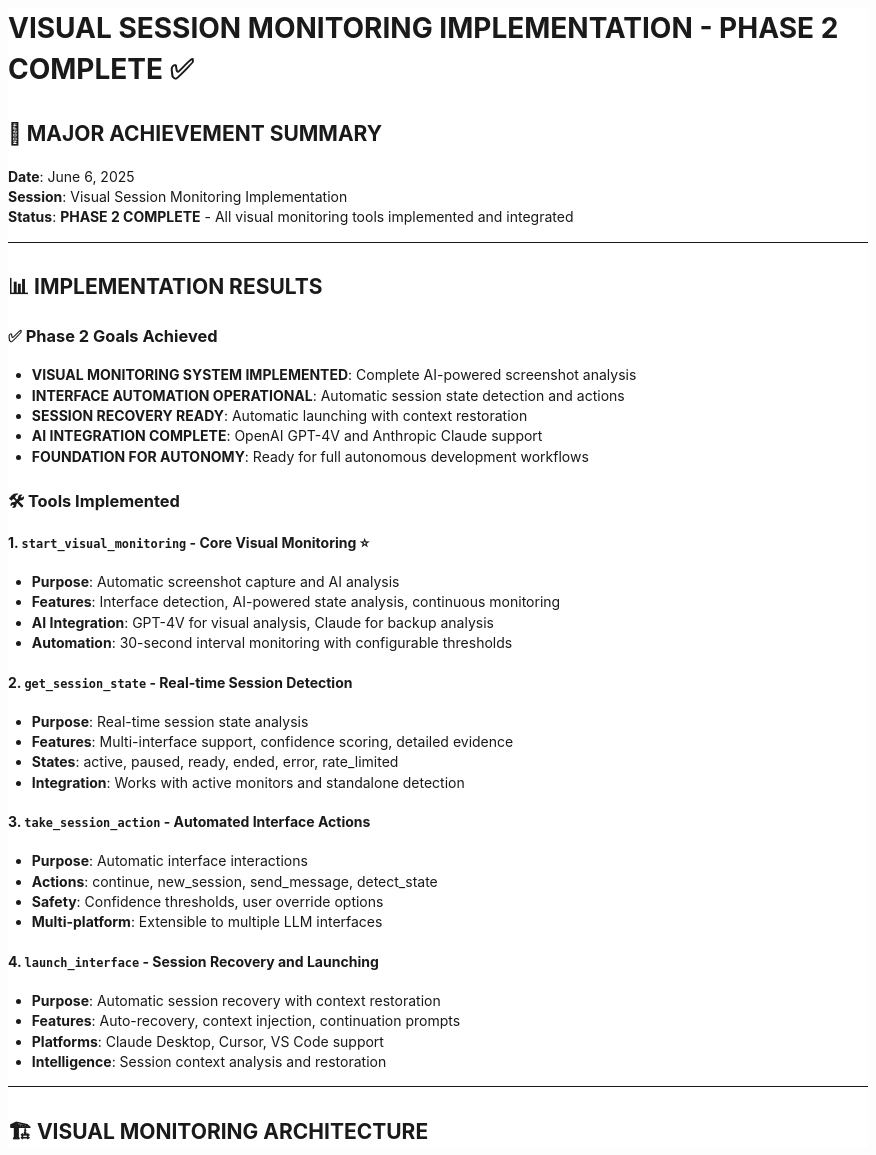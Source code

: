 # VISUAL SESSION MONITORING IMPLEMENTATION - PHASE 2 COMPLETE ✅

## 🚀 MAJOR ACHIEVEMENT SUMMARY
**Date**: June 6, 2025  
**Session**: Visual Session Monitoring Implementation  
**Status**: **PHASE 2 COMPLETE** - All visual monitoring tools implemented and integrated  

---

## 📊 IMPLEMENTATION RESULTS

### ✅ Phase 2 Goals Achieved
- **VISUAL MONITORING SYSTEM IMPLEMENTED**: Complete AI-powered screenshot analysis
- **INTERFACE AUTOMATION OPERATIONAL**: Automatic session state detection and actions  
- **SESSION RECOVERY READY**: Automatic launching with context restoration
- **AI INTEGRATION COMPLETE**: OpenAI GPT-4V and Anthropic Claude support
- **FOUNDATION FOR AUTONOMY**: Ready for full autonomous development workflows

### 🛠️ Tools Implemented

#### 1. `start_visual_monitoring` - Core Visual Monitoring ⭐
- **Purpose**: Automatic screenshot capture and AI analysis
- **Features**: Interface detection, AI-powered state analysis, continuous monitoring
- **AI Integration**: GPT-4V for visual analysis, Claude for backup analysis
- **Automation**: 30-second interval monitoring with configurable thresholds

#### 2. `get_session_state` - Real-time Session Detection
- **Purpose**: Real-time session state analysis
- **Features**: Multi-interface support, confidence scoring, detailed evidence
- **States**: active, paused, ready, ended, error, rate_limited
- **Integration**: Works with active monitors and standalone detection

#### 3. `take_session_action` - Automated Interface Actions
- **Purpose**: Automatic interface interactions
- **Actions**: continue, new_session, send_message, detect_state
- **Safety**: Confidence thresholds, user override options
- **Multi-platform**: Extensible to multiple LLM interfaces

#### 4. `launch_interface` - Session Recovery and Launching
- **Purpose**: Automatic session recovery with context restoration
- **Features**: Auto-recovery, context injection, continuation prompts
- **Platforms**: Claude Desktop, Cursor, VS Code support
- **Intelligence**: Session context analysis and restoration

---

## 🏗️ VISUAL MONITORING ARCHITECTURE
